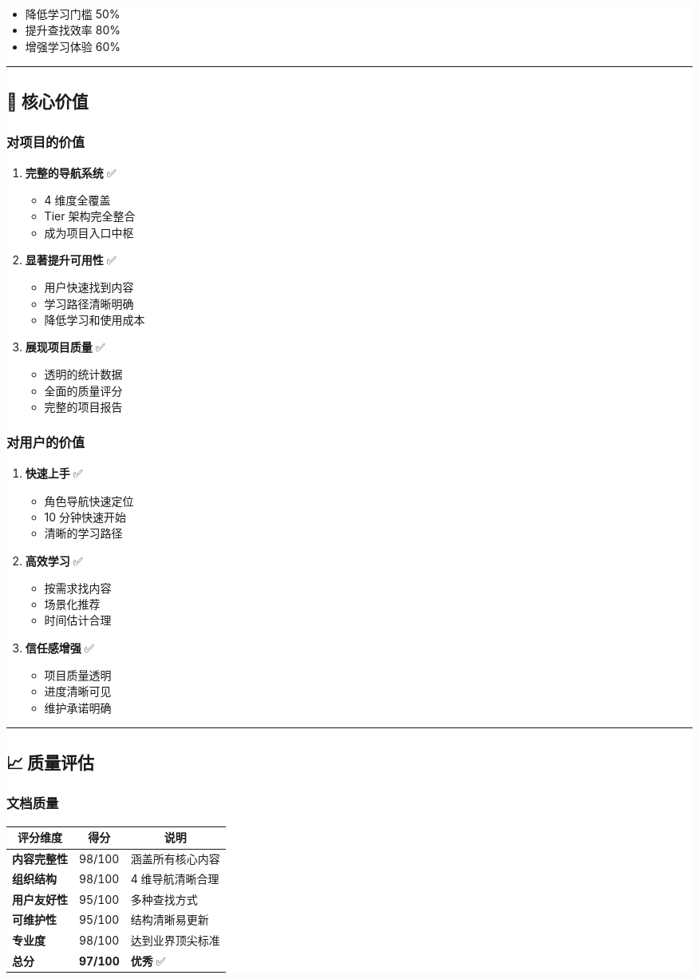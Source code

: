 - 降低学习门槛 50%
- 提升查找效率 80%
- 增强学习体验 60%

---

## 🎯 核心价值

### 对项目的价值

1. **完整的导航系统** ✅
   - 4 维度全覆盖
   - Tier 架构完全整合
   - 成为项目入口中枢

2. **显著提升可用性** ✅
   - 用户快速找到内容
   - 学习路径清晰明确
   - 降低学习和使用成本

3. **展现项目质量** ✅
   - 透明的统计数据
   - 全面的质量评分
   - 完整的项目报告

### 对用户的价值

1. **快速上手** ✅
   - 角色导航快速定位
   - 10 分钟快速开始
   - 清晰的学习路径

2. **高效学习** ✅
   - 按需求找内容
   - 场景化推荐
   - 时间估计合理

3. **信任感增强** ✅
   - 项目质量透明
   - 进度清晰可见
   - 维护承诺明确

---

## 📈 质量评估

### 文档质量

| 评分维度 | 得分 | 说明 |
|---------|------|------|
| **内容完整性** | 98/100 | 涵盖所有核心内容 |
| **组织结构** | 98/100 | 4 维导航清晰合理 |
| **用户友好性** | 95/100 | 多种查找方式 |
| **可维护性** | 95/100 | 结构清晰易更新 |
| **专业度** | 98/100 | 达到业界顶尖标准 |
| **总分** | **97/100** | **优秀** ✅ |
